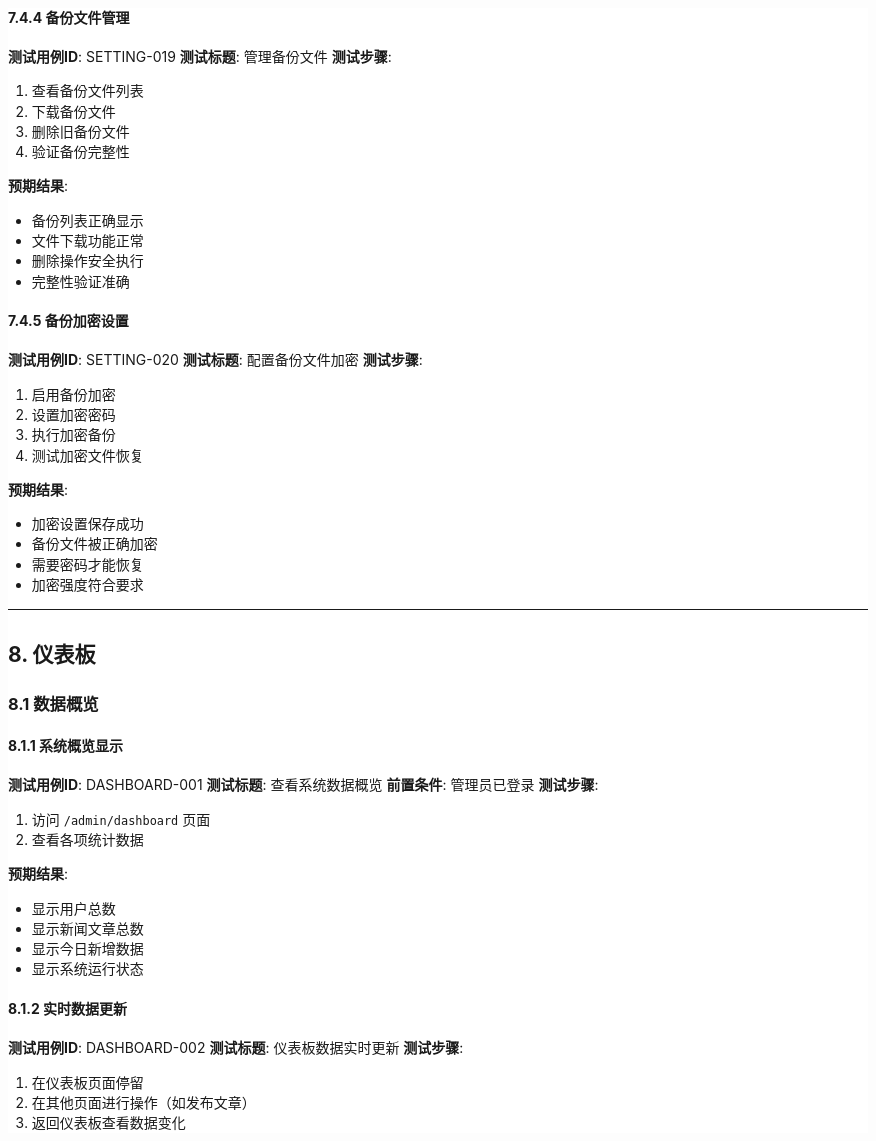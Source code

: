 #### 7.4.4 备份文件管理
**测试用例ID**: SETTING-019
**测试标题**: 管理备份文件
**测试步骤**:
1. 查看备份文件列表
2. 下载备份文件
3. 删除旧备份文件
4. 验证备份完整性

**预期结果**:
- 备份列表正确显示
- 文件下载功能正常
- 删除操作安全执行
- 完整性验证准确

#### 7.4.5 备份加密设置
**测试用例ID**: SETTING-020
**测试标题**: 配置备份文件加密
**测试步骤**:
1. 启用备份加密
2. 设置加密密码
3. 执行加密备份
4. 测试加密文件恢复

**预期结果**:
- 加密设置保存成功
- 备份文件被正确加密
- 需要密码才能恢复
- 加密强度符合要求

---

## 8. 仪表板

### 8.1 数据概览

#### 8.1.1 系统概览显示
**测试用例ID**: DASHBOARD-001
**测试标题**: 查看系统数据概览
**前置条件**: 管理员已登录
**测试步骤**:
1. 访问 `/admin/dashboard` 页面
2. 查看各项统计数据

**预期结果**:
- 显示用户总数
- 显示新闻文章总数
- 显示今日新增数据
- 显示系统运行状态

#### 8.1.2 实时数据更新
**测试用例ID**: DASHBOARD-002
**测试标题**: 仪表板数据实时更新
**测试步骤**:
1. 在仪表板页面停留
2. 在其他页面进行操作（如发布文章）
3. 返回仪表板查看数据变化
